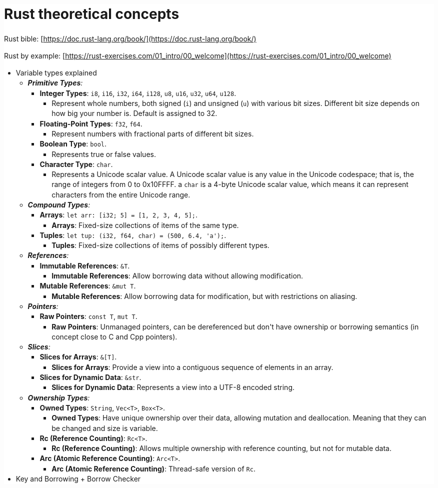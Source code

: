 # Rust theoretical concepts

Rust bible: [https://doc.rust-lang.org/book/](https://doc.rust-lang.org/book/)

Rust by example: [https://rust-exercises.com/01_intro/00_welcome](https://rust-exercises.com/01_intro/00_welcome)

- Variable types explained
    - ***Primitive Types**:*
        - **Integer Types**: `i8`, `i16`, `i32`, `i64`, `i128`, `u8`, `u16`, `u32`, `u64`, `u128`.
            - Represent whole numbers, both signed (`i`) and unsigned (`u`) with various bit sizes. Different bit size depends on how big your number is. Default is assigned to 32.
        - **Floating-Point Types**: `f32`, `f64`.
            - Represent numbers with fractional parts of different bit sizes.
        - **Boolean Type**: `bool`.
            - Represents true or false values.
        - **Character Type**: `char`.
            - Represents a Unicode scalar value. A Unicode scalar value is any value in the Unicode codespace; that is, the range of integers from 0 to 0x10FFFF. 
            a `char` is a 4-byte Unicode scalar value, which means it can represent characters from the entire Unicode range.
    - ***Compound Types**:*
        - **Arrays**: `let arr: [i32; 5] = [1, 2, 3, 4, 5];`.
            - **Arrays**: Fixed-size collections of items of the same type.
        - **Tuples**: `let tup: (i32, f64, char) = (500, 6.4, 'a');`.
            - **Tuples**: Fixed-size collections of items of possibly different types.
    - ***References**:*
        - **Immutable References**: `&T`.
            - **Immutable References**: Allow borrowing data without allowing modification.
        - **Mutable References**: `&mut T`.
            - **Mutable References**: Allow borrowing data for modification, but with restrictions on aliasing.
    - ***Pointers**:*
        - **Raw Pointers**: `const T`, `mut T`.
            - **Raw Pointers**: Unmanaged pointers, can be dereferenced but don't have ownership or borrowing semantics  (in concept close to C and Cpp pointers).
    - ***Slices**:*
        - **Slices for Arrays**: `&[T]`.
            - **Slices for Arrays**: Provide a view into a contiguous sequence of elements in an array.
        - **Slices for Dynamic Data**: `&str`.
            - **Slices for Dynamic Data**: Represents a view into a UTF-8 encoded string.
    - ***Ownership Types**:*
        - **Owned Types**: `String`, `Vec<T>`, `Box<T>`.
            - **Owned Types**: Have unique ownership over their data, allowing mutation and deallocation. Meaning that they can be changed and size is variable.
        - **Rc (Reference Counting)**: `Rc<T>`.
            - **Rc (Reference Counting)**: Allows multiple ownership with reference counting, but not for mutable data.
        - **Arc (Atomic Reference Counting)**: `Arc<T>`.
            - **Arc (Atomic Reference Counting)**: Thread-safe version of `Rc`.
- Key and Borrowing + Borrow Checker
    